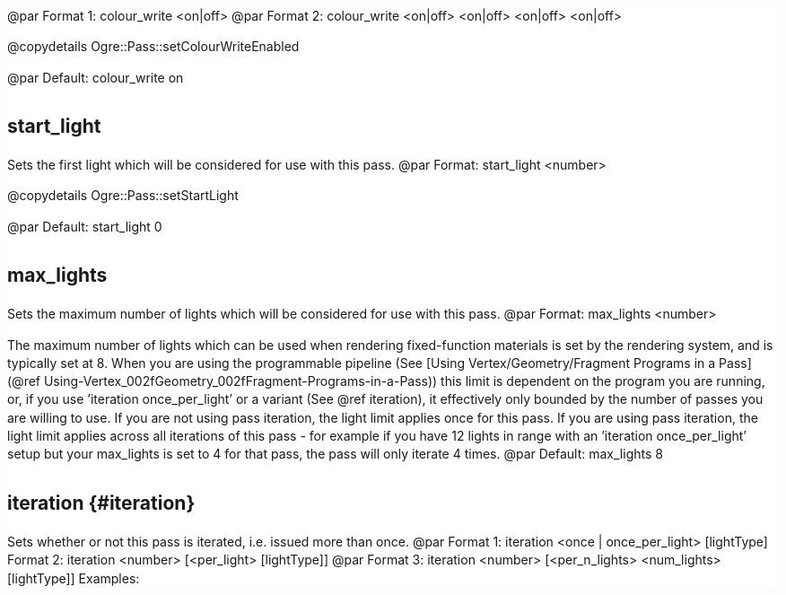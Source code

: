 @par
Format 1: colour_write &lt;on\|off&gt;
@par
Format 2: colour_write &lt;on\|off&gt; &lt;on\|off&gt; &lt;on\|off&gt; &lt;on\|off&gt;

@copydetails Ogre::Pass::setColourWriteEnabled

@par
Default: colour_write on

<a name="colour_005fmask"></a><a name="colour_005fmask-1"></a>


## start_light

Sets the first light which will be considered for use with this pass.
@par
Format: start_light &lt;number&gt;

@copydetails Ogre::Pass::setStartLight

@par
Default: start_light 0

<a name="max_005flights"></a><a name="max_005flights-1"></a>


## max_lights

Sets the maximum number of lights which will be considered for use with this pass.
@par
Format: max_lights &lt;number&gt;

The maximum number of lights which can be used when rendering fixed-function materials is set by the rendering system, and is typically set at 8. When you are using the programmable pipeline (See [Using Vertex/Geometry/Fragment Programs in a Pass](@ref Using-Vertex_002fGeometry_002fFragment-Programs-in-a-Pass)) this limit is dependent on the program you are running, or, if you use ’iteration once_per_light’ or a variant (See @ref iteration), it effectively only bounded by the number of passes you are willing to use. If you are not using pass iteration, the light limit applies once for this pass. If you are using pass iteration, the light limit applies across all iterations of this pass - for example if you have 12 lights in range with an ’iteration once_per_light’ setup but your max_lights is set to 4 for that pass, the pass will only iterate 4 times.
@par
Default: max_lights 8


## iteration {#iteration}

Sets whether or not this pass is iterated, i.e. issued more than once.
@par
Format 1: iteration &lt;once \| once_per_light&gt; [lightType] Format 2: iteration &lt;number&gt; [&lt;per_light&gt; [lightType]]
@par
Format 3: iteration &lt;number&gt; [&lt;per_n_lights&gt; &lt;num_lights&gt; [lightType]] Examples:
